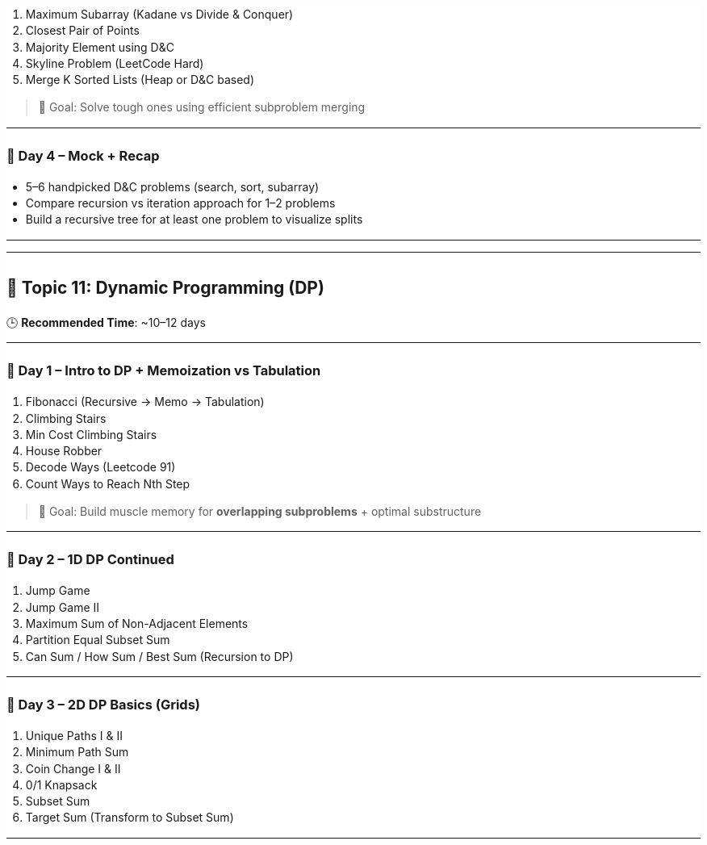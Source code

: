1. Maximum Subarray (Kadane vs Divide & Conquer)  
2. Closest Pair of Points  
3. Majority Element using D&C  
4. Skyline Problem (LeetCode Hard)  
5. Merge K Sorted Lists (Heap or D&C based)

> 🎯 Goal: Solve tough ones using efficient subproblem merging

---

### 📅 Day 4 – **Mock + Recap**

- 5–6 handpicked D&C problems (search, sort, subarray)  
- Compare recursion vs iteration approach for 1–2 problems  
- Build a recursive tree for at least one problem to visualize splits

---

---

## 🔷 Topic 11: **Dynamic Programming (DP)**  
🕒 **Recommended Time**: ~10–12 days

---

### 📅 Day 1 – **Intro to DP + Memoization vs Tabulation**

1. Fibonacci (Recursive → Memo → Tabulation)  
2. Climbing Stairs  
3. Min Cost Climbing Stairs  
4. House Robber  
5. Decode Ways (Leetcode 91)  
6. Count Ways to Reach Nth Step

> 🎯 Goal: Build muscle memory for **overlapping subproblems** + optimal substructure

---

### 📅 Day 2 – **1D DP Continued**

1. Jump Game  
2. Jump Game II  
3. Maximum Sum of Non-Adjacent Elements  
4. Partition Equal Subset Sum  
5. Can Sum / How Sum / Best Sum (Recursion to DP)

---

### 📅 Day 3 – **2D DP Basics (Grids)**

1. Unique Paths I & II  
2. Minimum Path Sum  
3. Coin Change I & II  
4. 0/1 Knapsack  
5. Subset Sum  
6. Target Sum (Transform to Subset Sum)

---